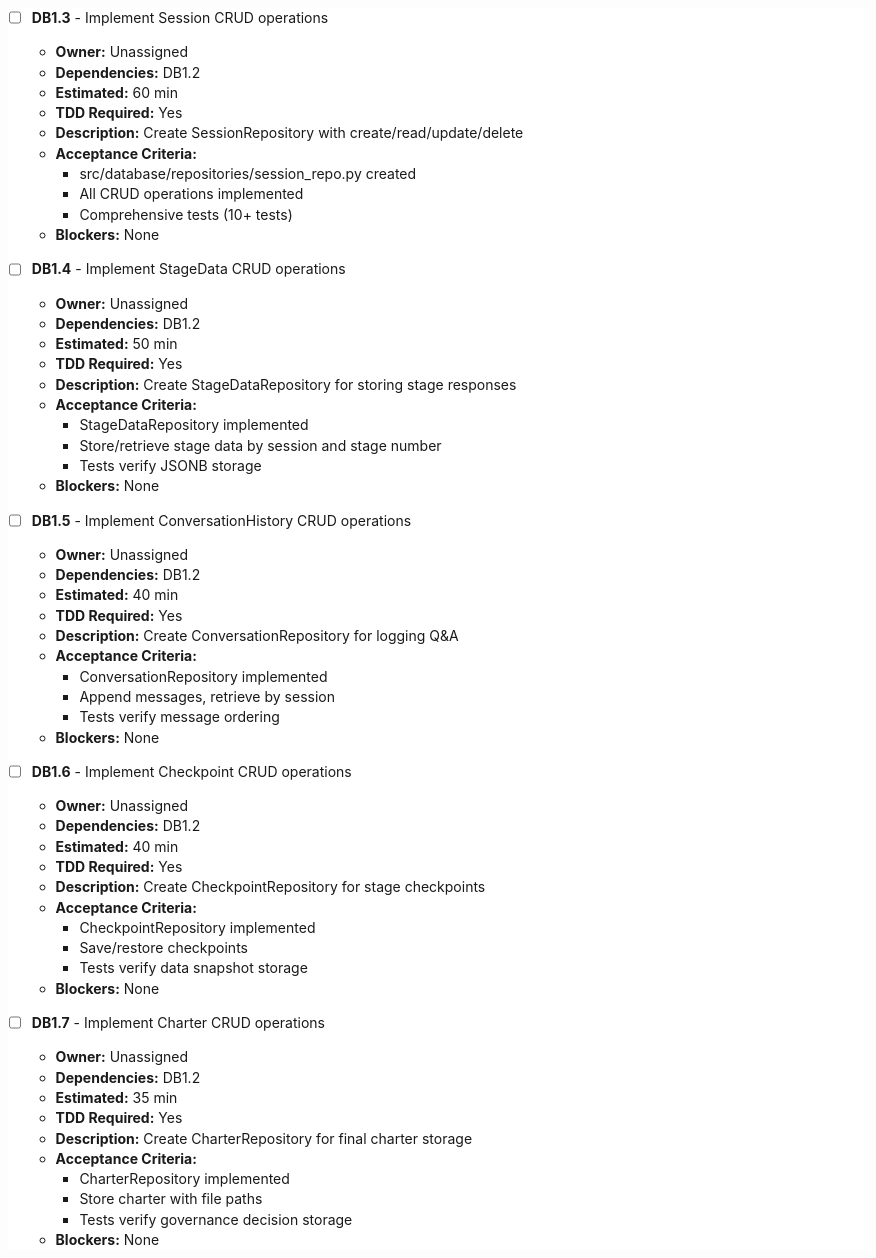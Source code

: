 - [ ] **DB1.3** - Implement Session CRUD operations
  - **Owner:** Unassigned
  - **Dependencies:** DB1.2
  - **Estimated:** 60 min
  - **TDD Required:** Yes
  - **Description:** Create SessionRepository with create/read/update/delete
  - **Acceptance Criteria:**
    - src/database/repositories/session_repo.py created
    - All CRUD operations implemented
    - Comprehensive tests (10+ tests)
  - **Blockers:** None

- [ ] **DB1.4** - Implement StageData CRUD operations
  - **Owner:** Unassigned
  - **Dependencies:** DB1.2
  - **Estimated:** 50 min
  - **TDD Required:** Yes
  - **Description:** Create StageDataRepository for storing stage responses
  - **Acceptance Criteria:**
    - StageDataRepository implemented
    - Store/retrieve stage data by session and stage number
    - Tests verify JSONB storage
  - **Blockers:** None

- [ ] **DB1.5** - Implement ConversationHistory CRUD operations
  - **Owner:** Unassigned
  - **Dependencies:** DB1.2
  - **Estimated:** 40 min
  - **TDD Required:** Yes
  - **Description:** Create ConversationRepository for logging Q&A
  - **Acceptance Criteria:**
    - ConversationRepository implemented
    - Append messages, retrieve by session
    - Tests verify message ordering
  - **Blockers:** None

- [ ] **DB1.6** - Implement Checkpoint CRUD operations
  - **Owner:** Unassigned
  - **Dependencies:** DB1.2
  - **Estimated:** 40 min
  - **TDD Required:** Yes
  - **Description:** Create CheckpointRepository for stage checkpoints
  - **Acceptance Criteria:**
    - CheckpointRepository implemented
    - Save/restore checkpoints
    - Tests verify data snapshot storage
  - **Blockers:** None

- [ ] **DB1.7** - Implement Charter CRUD operations
  - **Owner:** Unassigned
  - **Dependencies:** DB1.2
  - **Estimated:** 35 min
  - **TDD Required:** Yes
  - **Description:** Create CharterRepository for final charter storage
  - **Acceptance Criteria:**
    - CharterRepository implemented
    - Store charter with file paths
    - Tests verify governance decision storage
  - **Blockers:** None
